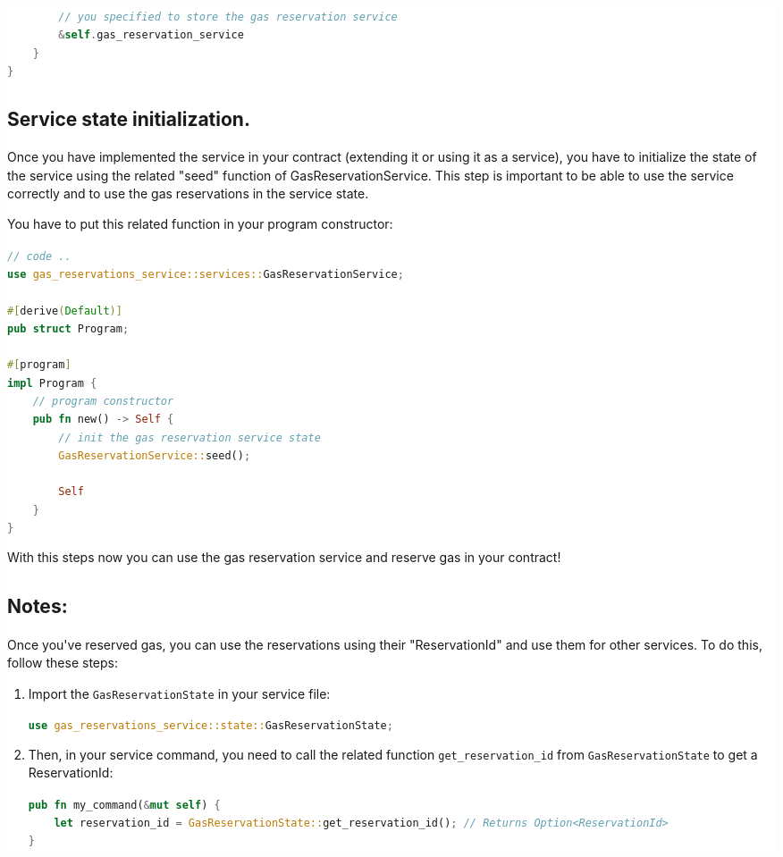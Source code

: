 ```rust
        // you specified to store the gas reservation service
        &self.gas_reservation_service
    }
}
```

## Service state initialization.

Once you have implemented the service in your contract (extending it or using it as a service), you have to initialize the state of the service using the related "seed" function of GasReservationService. This step is important to be able to use the service correctly and to use the gas reservations in the service state.

You have to put this related function in your program constructor:

```rust
// code ..
use gas_reservations_service::services::GasReservationService;

#[derive(Default)]
pub struct Program;

#[program]
impl Program {
    // program constructor
    pub fn new() -> Self {
        // init the gas reservation service state
        GasReservationService::seed();

        Self
    }
}
```

With this steps now you can use the gas reservation service and reserve gas in your contract!

## Notes:

Once you've reserved gas, you can use the reservations using their "ReservationId" and use them for other services. To do this, follow these steps:

1. Import the `GasReservationState` in your service file:

    ```rust
    use gas_reservations_service::state::GasReservationState;    
    ```

2. Then, in your service command, you need to call the related function `get_reservation_id` from `GasReservationState` to get a ReservationId:

    ```rust
    pub fn my_command(&mut self) {
        let reservation_id = GasReservationState::get_reservation_id(); // Returns Option<ReservationId>
    }
    ```
